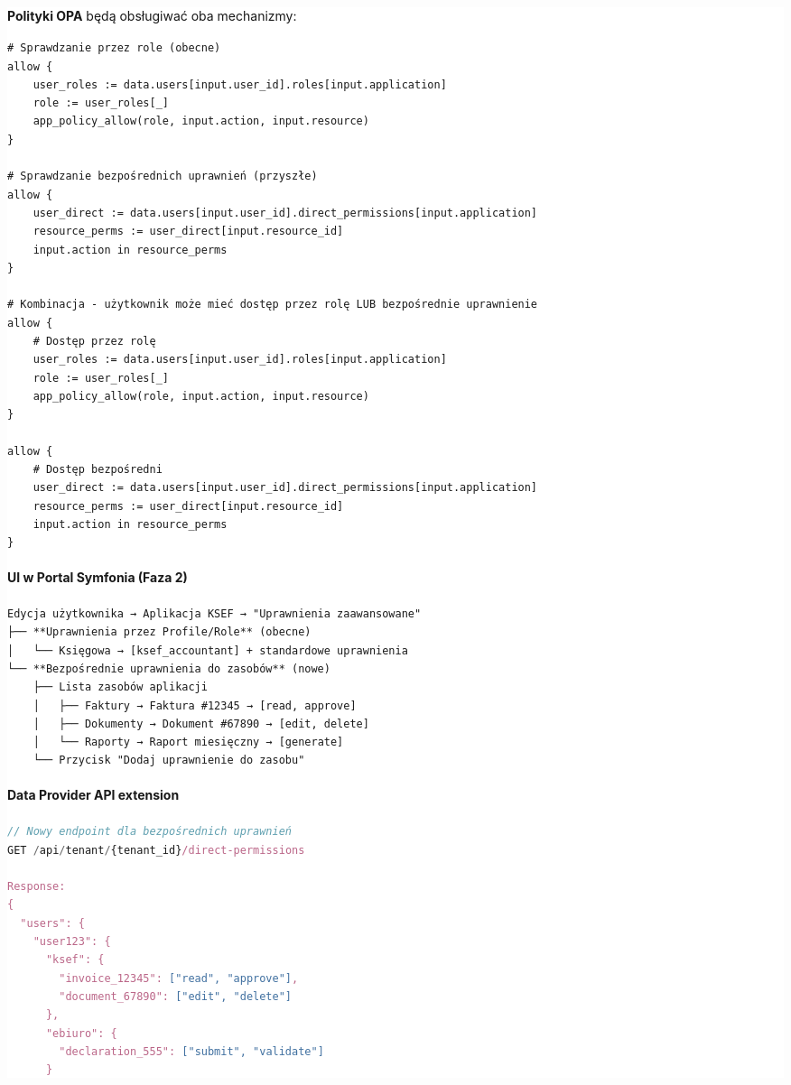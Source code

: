 ```javascript
```

**Polityki OPA** będą obsługiwać oba mechanizmy:

```rego
# Sprawdzanie przez role (obecne)
allow {
    user_roles := data.users[input.user_id].roles[input.application]
    role := user_roles[_]
    app_policy_allow(role, input.action, input.resource)
}

# Sprawdzanie bezpośrednich uprawnień (przyszłe)
allow {
    user_direct := data.users[input.user_id].direct_permissions[input.application]
    resource_perms := user_direct[input.resource_id]
    input.action in resource_perms
}

# Kombinacja - użytkownik może mieć dostęp przez rolę LUB bezpośrednie uprawnienie
allow {
    # Dostęp przez rolę
    user_roles := data.users[input.user_id].roles[input.application]
    role := user_roles[_]
    app_policy_allow(role, input.action, input.resource)
}

allow {
    # Dostęp bezpośredni
    user_direct := data.users[input.user_id].direct_permissions[input.application]
    resource_perms := user_direct[input.resource_id]
    input.action in resource_perms
}
```

#### **UI w Portal Symfonia (Faza 2)**

```
Edycja użytkownika → Aplikacja KSEF → "Uprawnienia zaawansowane"
├── **Uprawnienia przez Profile/Role** (obecne)
│   └── Księgowa → [ksef_accountant] + standardowe uprawnienia
└── **Bezpośrednie uprawnienia do zasobów** (nowe)
    ├── Lista zasobów aplikacji
    │   ├── Faktury → Faktura #12345 → [read, approve]
    │   ├── Dokumenty → Dokument #67890 → [edit, delete]
    │   └── Raporty → Raport miesięczny → [generate]
    └── Przycisk "Dodaj uprawnienie do zasobu"
```

#### **Data Provider API extension**

```javascript
// Nowy endpoint dla bezpośrednich uprawnień
GET /api/tenant/{tenant_id}/direct-permissions

Response:
{
  "users": {
    "user123": {
      "ksef": {
        "invoice_12345": ["read", "approve"],
        "document_67890": ["edit", "delete"]
      },
      "ebiuro": {
        "declaration_555": ["submit", "validate"]
      }
```